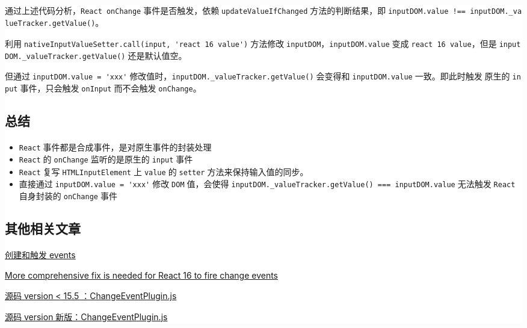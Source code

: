 通过上述代码分析，`React onChange` 事件是否触发，依赖 `updateValueIfChanged` 方法的判断结果，即 `inputDOM.value !== inputDOM._valueTracker.getValue()`。

利用 `nativeInputValueSetter.call(input, 'react 16 value')` 方法修改 `inputDOM`，`inputDOM.value` 变成 `react 16 value`，但是 `inputDOM._valueTracker.getValue()` 还是默认值空。

但通过 `inputDOM.value = 'xxx'` 修改值时，`inputDOM._valueTracker.getValue()` 会变得和 `inputDOM.value` 一致。即此时触发 原生的 `input` 事件，只会触发 `onInput` 而不会触发 `onChange`。



## 总结

+ `React` 事件都是合成事件，是对原生事件的封装处理
+ `React` 的 `onChange` 监听的是原生的 `input` 事件
+ `React` 复写 `HTMLInputElement` 上 `value` 的 `setter` 方法来保持输入值的同步。
+ 直接通过 `inputDOM.value = 'xxx'` 修改 `DOM` 值，会使得 `inputDOM._valueTracker.getValue() === inputDOM.value` 无法触发 `React` 自身封装的 `onChange` 事件


## 其他相关文章

[创建和触发 events](https://developer.mozilla.org/zh-CN/docs/orphaned/Web/Guide/Events/Creating_and_triggering_events)

[More comprehensive fix is needed for React 16 to fire change events](https://github.com/cypress-io/cypress/issues/647)

[源码 version < 15.5 ：ChangeEventPlugin.js](https://github.com/jquense/react/blob/9a93af4411a8e880bbc05392ccf2b195c97502d1/src/renderers/dom/client/eventPlugins/ChangeEventPlugin.js#L128)

[源码 version 新版：ChangeEventPlugin.js](https://github.com/facebook/react/blob/0e100ed00fb52cfd107db1d1081ef18fe4b9167f/packages/react-dom/src/events/plugins/ChangeEventPlugin.js#L245)

<Vssue :title="$title" />
